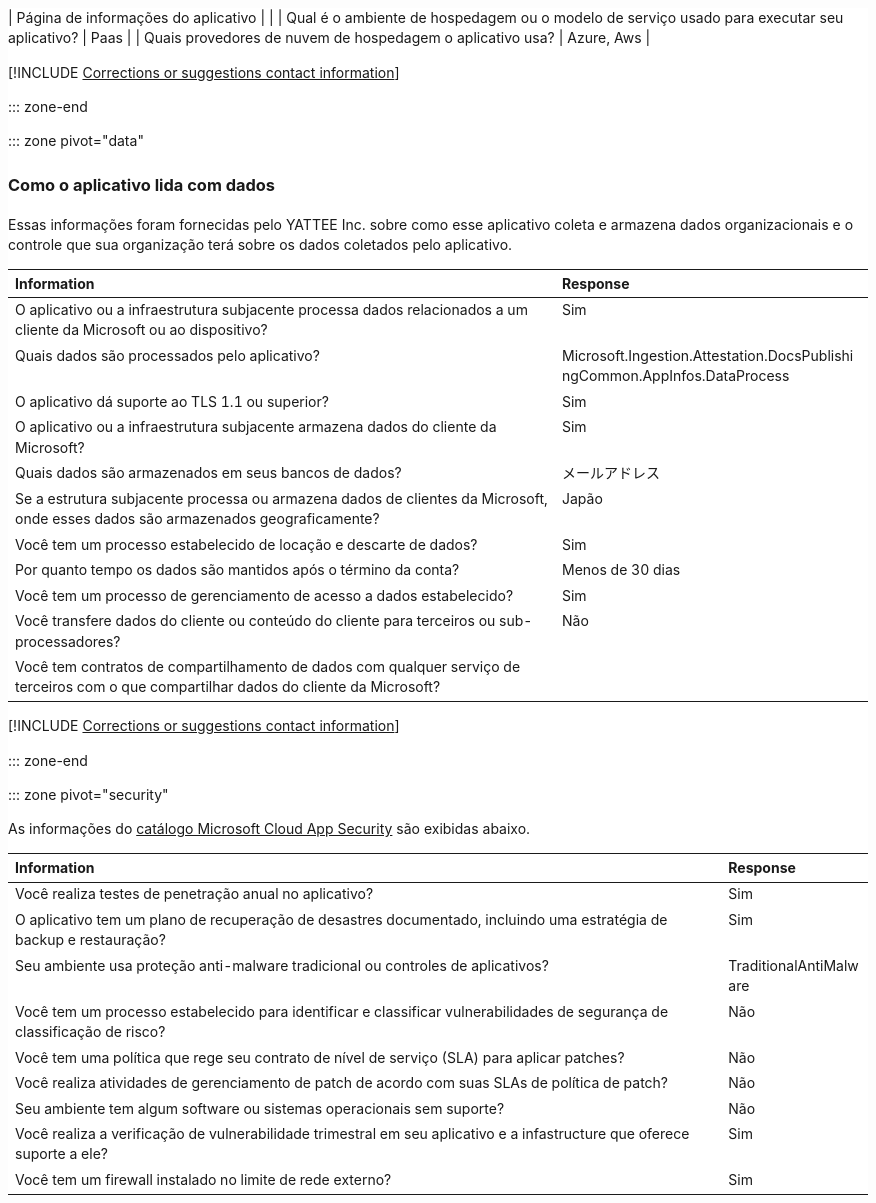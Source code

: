 | Página de informações do aplicativo | |
| Qual é o ambiente de hospedagem ou o modelo de serviço usado para executar seu aplicativo? | Paas |
| Quais provedores de nuvem de hospedagem o aplicativo usa? | Azure, Aws |

 [!INCLUDE [Corrections or suggestions contact information](../includes/corrections-or-suggestions.md)]

::: zone-end

::: zone pivot="data"

### <a name="how-the-app-handles-data"></a>Como o aplicativo lida com dados

Essas informações foram fornecidas pelo YATTEE Inc. sobre como esse aplicativo coleta e armazena dados organizacionais e o controle que sua organização terá sobre os dados coletados pelo aplicativo.

| **Information** | **Response** |
|:----------------|:-------------|
| O aplicativo ou a infraestrutura subjacente processa dados relacionados a um cliente da Microsoft ou ao dispositivo? | Sim |
| Quais dados são processados pelo aplicativo? | Microsoft.Ingestion.Attestation.DocsPublishingCommon.AppInfos.DataProcess |
| O aplicativo dá suporte ao TLS 1.1 ou superior? | Sim |
| O aplicativo ou a infraestrutura subjacente armazena dados do cliente da Microsoft? | Sim |
| Quais dados são armazenados em seus bancos de dados? | &#12513;&#12540;&#12523;&#12450;&#12489;&#12524;&#12473; |
| Se a estrutura subjacente processa ou armazena dados de clientes da Microsoft, onde esses dados são armazenados geograficamente? | Japão |
| Você tem um processo estabelecido de locação e descarte de dados? | Sim |
| Por quanto tempo os dados são mantidos após o término da conta? | Menos de 30 dias |
| Você tem um processo de gerenciamento de acesso a dados estabelecido? | Sim |
| Você transfere dados do cliente ou conteúdo do cliente para terceiros ou sub-processadores? | Não |
| Você tem contratos de compartilhamento de dados com qualquer serviço de terceiros com o que compartilhar dados do cliente da Microsoft? |  |

[!INCLUDE [Corrections or suggestions contact information](../includes/corrections-or-suggestions.md)]

::: zone-end

::: zone pivot="security"

As informações do [catálogo Microsoft Cloud App Security](https://www.microsoft.com/enterprise-mobility-security/cloud-app-security) são exibidas abaixo.

| **Information** | **Response** |
|:----------------|:-------------|
| Você realiza testes de penetração anual no aplicativo? | Sim |
| O aplicativo tem um plano de recuperação de desastres documentado, incluindo uma estratégia de backup e restauração? | Sim |
| Seu ambiente usa proteção anti-malware tradicional ou controles de aplicativos? | TraditionalAntiMalware |
| Você tem um processo estabelecido para identificar e classificar vulnerabilidades de segurança de classificação de risco? | Não |
| Você tem uma política que rege seu contrato de nível de serviço (SLA) para aplicar patches? | Não |
| Você realiza atividades de gerenciamento de patch de acordo com suas SLAs de política de patch? | Não |
| Seu ambiente tem algum software ou sistemas operacionais sem suporte? | Não |
| Você realiza a verificação de vulnerabilidade trimestral em seu aplicativo e a infastructure que oferece suporte a ele? | Sim |
| Você tem um firewall instalado no limite de rede externo? | Sim |